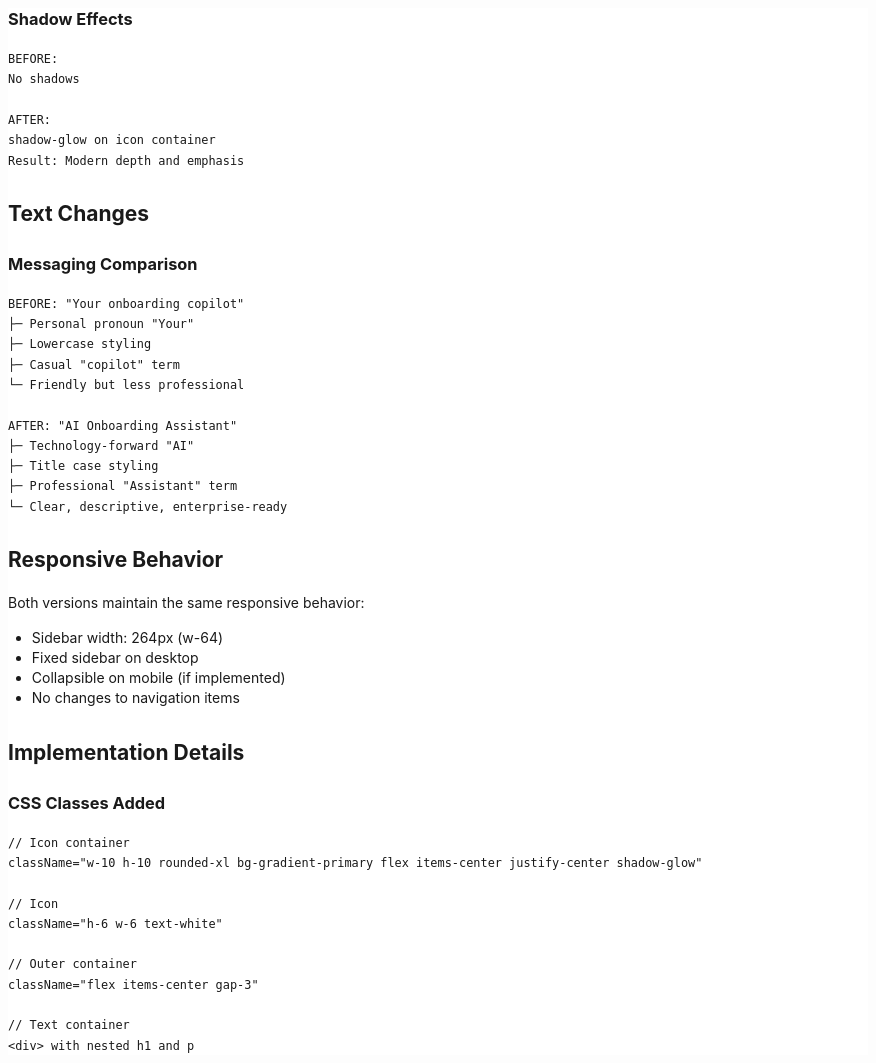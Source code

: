 ### Shadow Effects
```
BEFORE:
No shadows

AFTER:
shadow-glow on icon container
Result: Modern depth and emphasis
```

## Text Changes

### Messaging Comparison
```
BEFORE: "Your onboarding copilot"
├─ Personal pronoun "Your"
├─ Lowercase styling
├─ Casual "copilot" term
└─ Friendly but less professional

AFTER: "AI Onboarding Assistant"
├─ Technology-forward "AI"
├─ Title case styling
├─ Professional "Assistant" term
└─ Clear, descriptive, enterprise-ready
```

## Responsive Behavior

Both versions maintain the same responsive behavior:
- Sidebar width: 264px (w-64)
- Fixed sidebar on desktop
- Collapsible on mobile (if implemented)
- No changes to navigation items

## Implementation Details

### CSS Classes Added
```tsx
// Icon container
className="w-10 h-10 rounded-xl bg-gradient-primary flex items-center justify-center shadow-glow"

// Icon
className="h-6 w-6 text-white"

// Outer container
className="flex items-center gap-3"

// Text container
<div> with nested h1 and p
```
